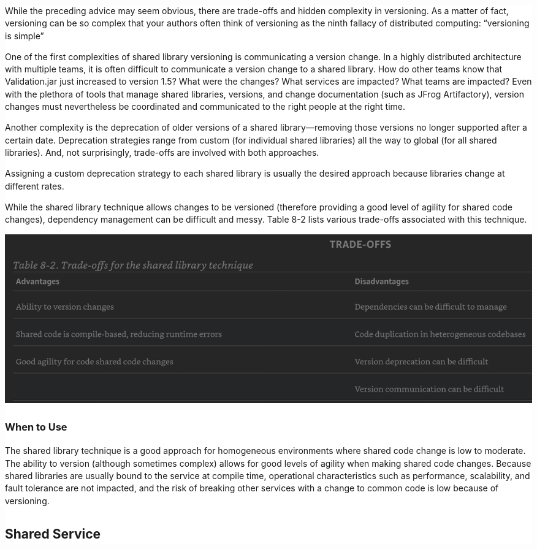 While the preceding advice may seem obvious, there are trade-offs and hidden complexity in versioning. As a matter of fact, versioning can be so complex that your authors often think of versioning as the ninth fallacy of distributed computing: “versioning is simple”

One of the first complexities of shared library versioning is communicating a version change. In a highly distributed architecture with multiple teams, it is often difficult to communicate a version change to a shared library. How do other teams know that Validation.jar just increased to version 1.5? What were the changes? What services are impacted? What teams are impacted? Even with the plethora of tools that manage shared libraries, versions, and change documentation (such as JFrog Artifactory), version changes must nevertheless be coordinated and communicated to the right people at the right time.

Another complexity is the deprecation of older versions of a shared library—removing those versions no longer supported after a certain date. Deprecation strategies range from custom (for individual shared libraries) all the way to global (for all shared libraries). And, not surprisingly, trade-offs are involved with both approaches.

Assigning a custom deprecation strategy to each shared library is usually the desired approach because libraries change at different rates.

While the shared library technique allows changes to be versioned (therefore providing a good level of agility for shared code changes), dependency management can be difficult and messy. Table 8-2 lists various trade-offs associated with this technique.

![Shared library tradeoffs](./shared-library-tradeoffs.png)

### When to Use

The shared library technique is a good approach for homogeneous environments where shared code change is low to moderate. The ability to version (although sometimes complex) allows for good levels of agility when making shared code changes. Because shared libraries are usually bound to the service at compile time, operational characteristics such as performance, scalability, and fault tolerance are not impacted, and the risk of breaking other services with a change to common code is low because of versioning.


## Shared Service
